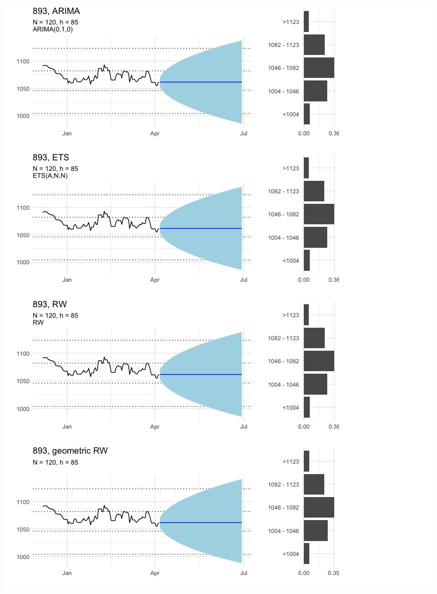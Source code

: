 ![](model-catalogue_files/figure-markdown_github/arima-plots-open-ifps-53.png)![](model-catalogue_files/figure-markdown_github/arima-plots-open-ifps-54.png)![](model-catalogue_files/figure-markdown_github/arima-plots-open-ifps-55.png)![](model-catalogue_files/figure-markdown_github/arima-plots-open-ifps-56.png)
